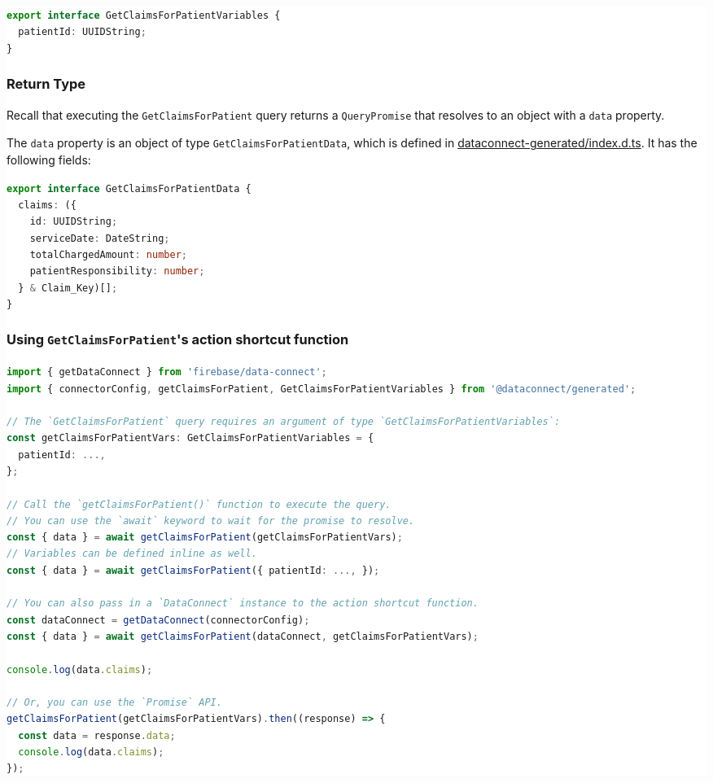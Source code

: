 ```typescript
export interface GetClaimsForPatientVariables {
  patientId: UUIDString;
}
```
### Return Type
Recall that executing the `GetClaimsForPatient` query returns a `QueryPromise` that resolves to an object with a `data` property.

The `data` property is an object of type `GetClaimsForPatientData`, which is defined in [dataconnect-generated/index.d.ts](./index.d.ts). It has the following fields:
```typescript
export interface GetClaimsForPatientData {
  claims: ({
    id: UUIDString;
    serviceDate: DateString;
    totalChargedAmount: number;
    patientResponsibility: number;
  } & Claim_Key)[];
}
```
### Using `GetClaimsForPatient`'s action shortcut function

```typescript
import { getDataConnect } from 'firebase/data-connect';
import { connectorConfig, getClaimsForPatient, GetClaimsForPatientVariables } from '@dataconnect/generated';

// The `GetClaimsForPatient` query requires an argument of type `GetClaimsForPatientVariables`:
const getClaimsForPatientVars: GetClaimsForPatientVariables = {
  patientId: ..., 
};

// Call the `getClaimsForPatient()` function to execute the query.
// You can use the `await` keyword to wait for the promise to resolve.
const { data } = await getClaimsForPatient(getClaimsForPatientVars);
// Variables can be defined inline as well.
const { data } = await getClaimsForPatient({ patientId: ..., });

// You can also pass in a `DataConnect` instance to the action shortcut function.
const dataConnect = getDataConnect(connectorConfig);
const { data } = await getClaimsForPatient(dataConnect, getClaimsForPatientVars);

console.log(data.claims);

// Or, you can use the `Promise` API.
getClaimsForPatient(getClaimsForPatientVars).then((response) => {
  const data = response.data;
  console.log(data.claims);
});
```
